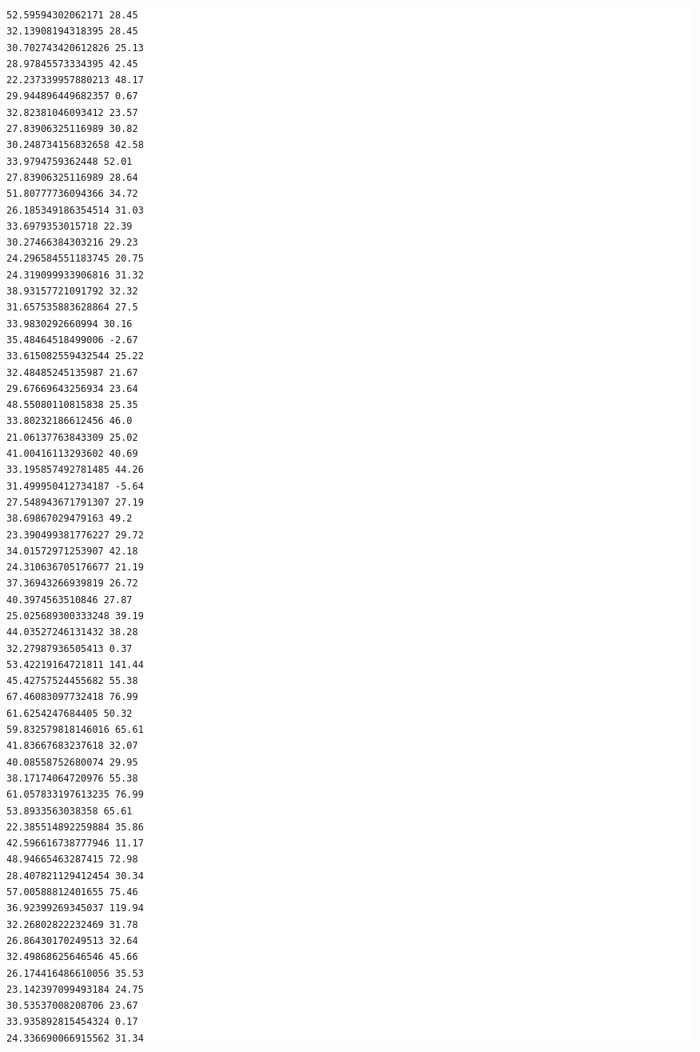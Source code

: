     52.59594302062171 28.45
    32.13908194318395 28.45
    30.702743420612826 25.13
    28.97845573334395 42.45
    22.237339957880213 48.17
    29.944896449682357 0.67
    32.82381046093412 23.57
    27.83906325116989 30.82
    30.248734156832658 42.58
    33.9794759362448 52.01
    27.83906325116989 28.64
    51.80777736094366 34.72
    26.185349186354514 31.03
    33.6979353015718 22.39
    30.27466384303216 29.23
    24.296584551183745 20.75
    24.319099933906816 31.32
    38.93157721091792 32.32
    31.657535883628864 27.5
    33.9830292660994 30.16
    35.48464518499006 -2.67
    33.615082559432544 25.22
    32.48485245135987 21.67
    29.67669643256934 23.64
    48.55080110815838 25.35
    33.80232186612456 46.0
    21.06137763843309 25.02
    41.00416113293602 40.69
    33.195857492781485 44.26
    31.499950412734187 -5.64
    27.548943671791307 27.19
    38.69867029479163 49.2
    23.390499381776227 29.72
    34.01572971253907 42.18
    24.310636705176677 21.19
    37.36943266939819 26.72
    40.3974563510846 27.87
    25.025689300333248 39.19
    44.03527246131432 38.28
    32.27987936505413 0.37
    53.42219164721811 141.44
    45.42757524455682 55.38
    67.46083097732418 76.99
    61.6254247684405 50.32
    59.832579818146016 65.61
    41.83667683237618 32.07
    40.08558752680074 29.95
    38.17174064720976 55.38
    61.057833197613235 76.99
    53.8933563038358 65.61
    22.385514892259884 35.86
    42.596616738777946 11.17
    48.94665463287415 72.98
    28.407821129412454 30.34
    57.00588812401655 75.46
    36.92399269345037 119.94
    32.26802822232469 31.78
    26.86430170249513 32.64
    32.49868625646546 45.66
    26.174416486610056 35.53
    23.142397099493184 24.75
    30.53537008208706 23.67
    33.935892815454324 0.17
    24.336690066915562 31.34